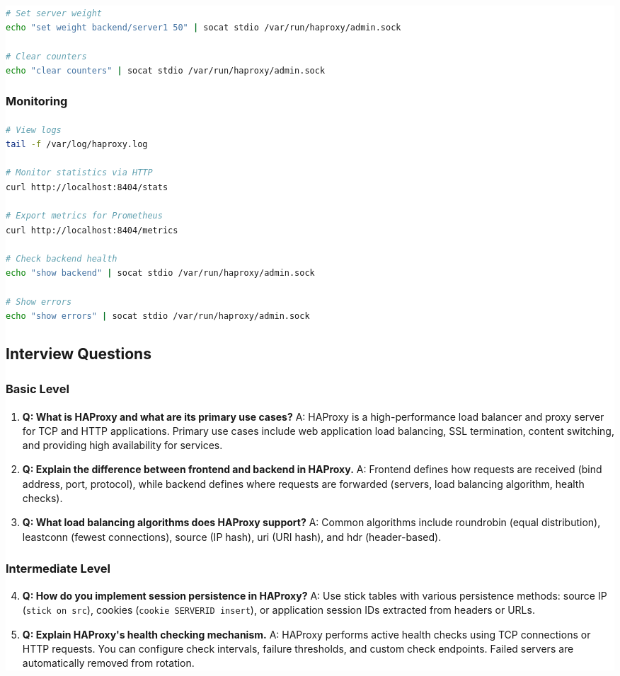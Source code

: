 ```bash
# Set server weight
echo "set weight backend/server1 50" | socat stdio /var/run/haproxy/admin.sock

# Clear counters
echo "clear counters" | socat stdio /var/run/haproxy/admin.sock
```

### Monitoring
```bash
# View logs
tail -f /var/log/haproxy.log

# Monitor statistics via HTTP
curl http://localhost:8404/stats

# Export metrics for Prometheus
curl http://localhost:8404/metrics

# Check backend health
echo "show backend" | socat stdio /var/run/haproxy/admin.sock

# Show errors
echo "show errors" | socat stdio /var/run/haproxy/admin.sock
```

## Interview Questions

### Basic Level
1. **Q: What is HAProxy and what are its primary use cases?**
   A: HAProxy is a high-performance load balancer and proxy server for TCP and HTTP applications. Primary use cases include web application load balancing, SSL termination, content switching, and providing high availability for services.

2. **Q: Explain the difference between frontend and backend in HAProxy.**
   A: Frontend defines how requests are received (bind address, port, protocol), while backend defines where requests are forwarded (servers, load balancing algorithm, health checks).

3. **Q: What load balancing algorithms does HAProxy support?**
   A: Common algorithms include roundrobin (equal distribution), leastconn (fewest connections), source (IP hash), uri (URI hash), and hdr (header-based).

### Intermediate Level
4. **Q: How do you implement session persistence in HAProxy?**
   A: Use stick tables with various persistence methods: source IP (`stick on src`), cookies (`cookie SERVERID insert`), or application session IDs extracted from headers or URLs.

5. **Q: Explain HAProxy's health checking mechanism.**
   A: HAProxy performs active health checks using TCP connections or HTTP requests. You can configure check intervals, failure thresholds, and custom check endpoints. Failed servers are automatically removed from rotation.
